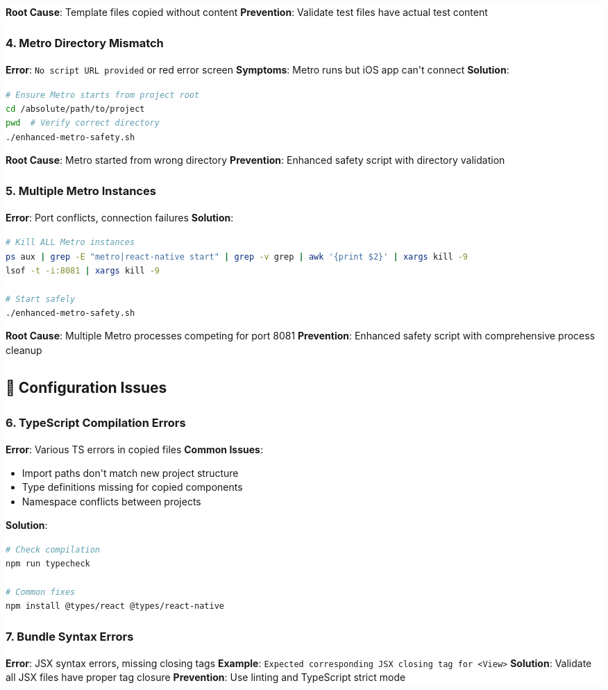 **Root Cause**: Template files copied without content
**Prevention**: Validate test files have actual test content

### **4. Metro Directory Mismatch**
**Error**: `No script URL provided` or red error screen
**Symptoms**: Metro runs but iOS app can't connect
**Solution**:
```bash
# Ensure Metro starts from project root
cd /absolute/path/to/project
pwd  # Verify correct directory
./enhanced-metro-safety.sh
```

**Root Cause**: Metro started from wrong directory
**Prevention**: Enhanced safety script with directory validation

### **5. Multiple Metro Instances**
**Error**: Port conflicts, connection failures
**Solution**:
```bash
# Kill ALL Metro instances
ps aux | grep -E "metro|react-native start" | grep -v grep | awk '{print $2}' | xargs kill -9
lsof -t -i:8081 | xargs kill -9

# Start safely
./enhanced-metro-safety.sh
```

**Root Cause**: Multiple Metro processes competing for port 8081
**Prevention**: Enhanced safety script with comprehensive process cleanup

## **🔧 Configuration Issues**

### **6. TypeScript Compilation Errors**
**Error**: Various TS errors in copied files
**Common Issues**:
- Import paths don't match new project structure
- Type definitions missing for copied components
- Namespace conflicts between projects

**Solution**:
```bash
# Check compilation
npm run typecheck

# Common fixes
npm install @types/react @types/react-native
```

### **7. Bundle Syntax Errors**
**Error**: JSX syntax errors, missing closing tags
**Example**: `Expected corresponding JSX closing tag for <View>`
**Solution**: Validate all JSX files have proper tag closure
**Prevention**: Use linting and TypeScript strict mode
